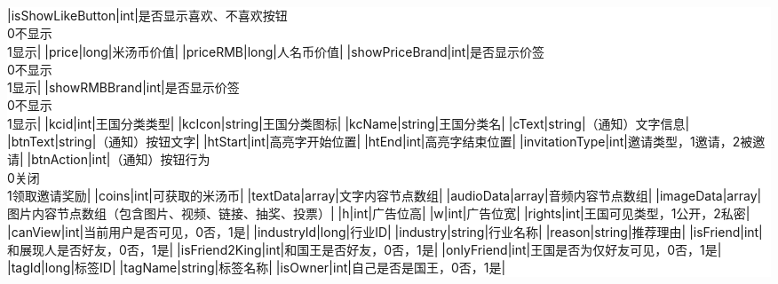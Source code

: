 |isShowLikeButton|int|是否显示喜欢、不喜欢按钮<BR>0不显示<BR>1显示|
|price|long|米汤币价值|
|priceRMB|long|人名币价值|
|showPriceBrand|int|是否显示价签<br>0不显示<br>1显示|
|showRMBBrand|int|是否显示价签<br>0不显示<br>1显示|
|kcid|int|王国分类类型|
|kcIcon|string|王国分类图标|
|kcName|string|王国分类名|
|cText|string|（通知）文字信息|
|btnText|string|（通知）按钮文字|
|htStart|int|高亮字开始位置|
|htEnd|int|高亮字结束位置|
|invitationType|int|邀请类型，1邀请，2被邀请|
|btnAction|int|（通知）按钮行为 <BR>0关闭<BR>1领取邀请奖励|
|coins|int|可获取的米汤币|
|textData|array|文字内容节点数组|
|audioData|array|音频内容节点数组|
|imageData|array|图片内容节点数组（包含图片、视频、链接、抽奖、投票）|
|h|int|广告位高|
|w|int|广告位宽|
|rights|int|王国可见类型，1公开，2私密|
|canView|int|当前用户是否可见，0否，1是|
|industryId|long|行业ID|
|industry|string|行业名称|
|reason|string|推荐理由|
|isFriend|int|和展现人是否好友，0否，1是|
|isFriend2King|int|和国王是否好友，0否，1是|
|onlyFriend|int|王国是否为仅好友可见，0否，1是|
|tagId|long|标签ID|
|tagName|string|标签名称|
|isOwner|int|自己是否是国王，0否，1是|
